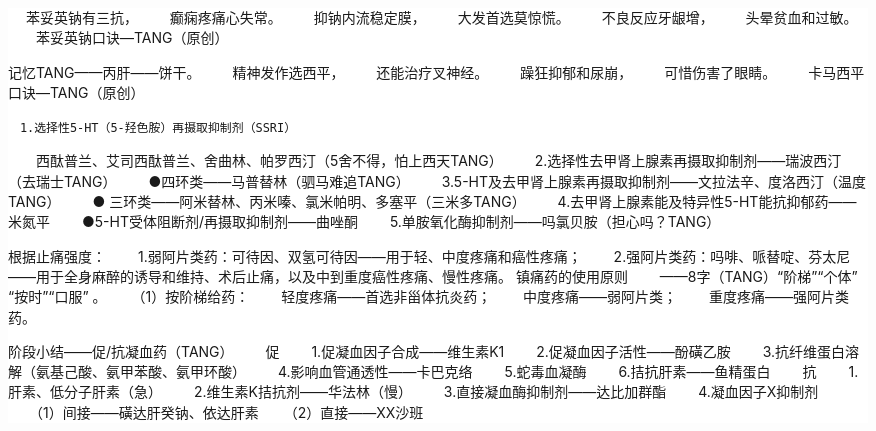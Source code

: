 　    苯妥英钠有三抗，
　　癫痫疼痛心失常。
　　抑钠内流稳定膜，
　　大发首选莫惊慌。
　　不良反应牙龈增，
　　头晕贫血和过敏。
　　苯妥英钠口诀—TANG（原创）

记忆TANG——丙肝——饼干。
　　精神发作选西平，
　　还能治疗叉神经。
　　躁狂抑郁和尿崩，
　　可惜伤害了眼睛。
　　卡马西平口诀—TANG（原创）


    　1.选择性5-HT（5-羟色胺）再摄取抑制剂（SSRI）
　　西酞普兰、艾司西酞普兰、舍曲林、帕罗西汀（5舍不得，怕上西天TANG）
　　2.选择性去甲肾上腺素再摄取抑制剂——瑞波西汀（去瑞士TANG）
　　●四环类——马普替林（驷马难追TANG）
　　3.5-HT及去甲肾上腺素再摄取抑制剂——文拉法辛、度洛西汀（温度TANG）
　　● 三环类——阿米替林、丙米嗪、氯米帕明、多塞平（三米多TANG）
　　4.去甲肾上腺素能及特异性5-HT能抗抑郁药——米氮平
　　●5-HT受体阻断剂/再摄取抑制剂——曲唑酮
　　5.单胺氧化酶抑制剂——吗氯贝胺（担心吗？TANG）


根据止痛强度：
　　1.弱阿片类药：可待因、双氢可待因——用于轻、中度疼痛和癌性疼痛；
　　2.强阿片类药：吗啡、哌替啶、芬太尼——用于全身麻醉的诱导和维持、术后止痛，以及中到重度癌性疼痛、慢性疼痛。
镇痛药的使用原则
　　——8字（TANG）“阶梯”“个体” “按时”“口服” 。
　　（1）按阶梯给药：
　　轻度疼痛——首选非甾体抗炎药；
　　中度疼痛——弱阿片类；
　　重度疼痛——强阿片类药。


  阶段小结——促/抗凝血药（TANG）
　　促
　　1.促凝血因子合成——维生素K1
　　2.促凝血因子活性——酚磺乙胺
　　3.抗纤维蛋白溶解（氨基己酸、氨甲苯酸、氨甲环酸）
　　4.影响血管通透性——卡巴克络
　　5.蛇毒血凝酶
　　6.拮抗肝素——鱼精蛋白
　　抗
　　1.肝素、低分子肝素（急）
　　2.维生素K拮抗剂——华法林（慢）
　　3.直接凝血酶抑制剂——达比加群酯
　　4.凝血因子X抑制剂
　　（1）间接——磺达肝癸钠、依达肝素
　　（2）直接——XX沙班

